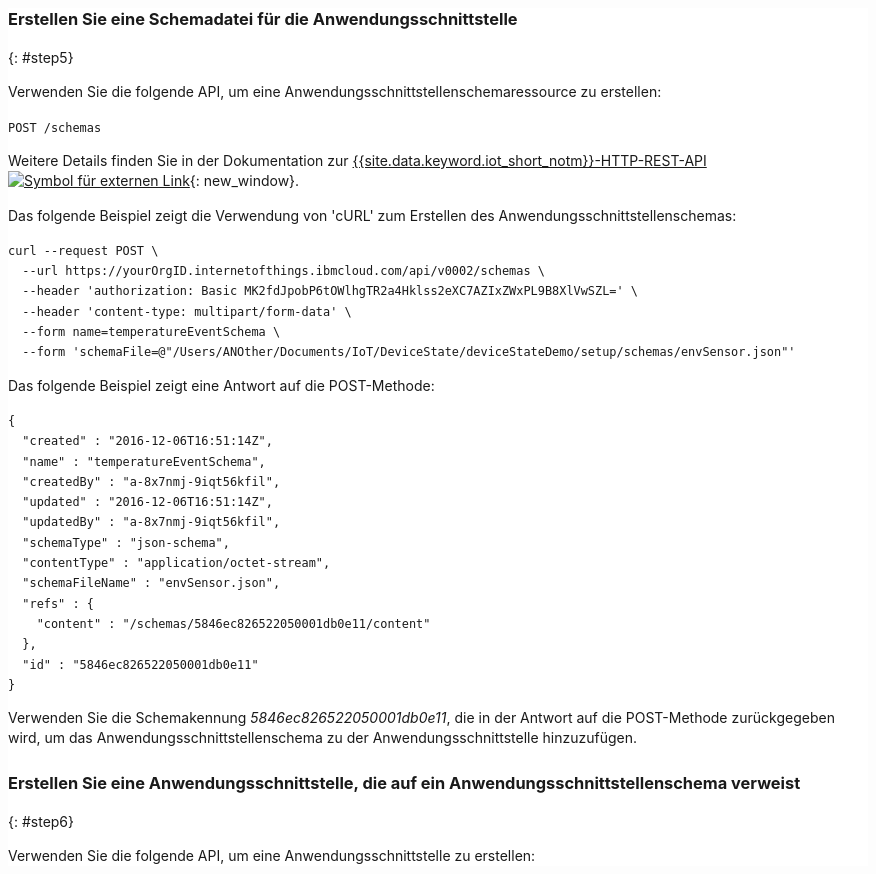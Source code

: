 ### Erstellen Sie eine Schemadatei für die Anwendungsschnittstelle
{: #step5}

Verwenden Sie die folgende API, um eine Anwendungsschnittstellenschemaressource zu erstellen:

```
POST /schemas
```
Weitere Details finden Sie in der Dokumentation zur [{{site.data.keyword.iot_short_notm}}-HTTP-REST-API ![Symbol für externen Link](../../../icons/launch-glyph.svg "Symbol für externen Link")](https://docs.internetofthings.ibmcloud.com/apis/swagger/v0002-beta/info-mgmt-beta.html#!/Schemas){: new_window}.

Das folgende Beispiel zeigt die Verwendung von 'cURL' zum Erstellen des Anwendungsschnittstellenschemas:

```
curl --request POST \
  --url https://yourOrgID.internetofthings.ibmcloud.com/api/v0002/schemas \
  --header 'authorization: Basic MK2fdJpobP6tOWlhgTR2a4Hklss2eXC7AZIxZWxPL9B8XlVwSZL=' \
  --header 'content-type: multipart/form-data' \
  --form name=temperatureEventSchema \
  --form 'schemaFile=@"/Users/ANOther/Documents/IoT/DeviceState/deviceStateDemo/setup/schemas/envSensor.json"'
```

Das folgende Beispiel zeigt eine Antwort auf die POST-Methode:

```
{
  "created" : "2016-12-06T16:51:14Z",
  "name" : "temperatureEventSchema",
  "createdBy" : "a-8x7nmj-9iqt56kfil",
  "updated" : "2016-12-06T16:51:14Z",
  "updatedBy" : "a-8x7nmj-9iqt56kfil",
  "schemaType" : "json-schema",
  "contentType" : "application/octet-stream",
  "schemaFileName" : "envSensor.json",
  "refs" : {
    "content" : "/schemas/5846ec826522050001db0e11/content"
  },
  "id" : "5846ec826522050001db0e11"
}
```
Verwenden Sie die Schemakennung *5846ec826522050001db0e11*, die in der Antwort auf die POST-Methode zurückgegeben wird, um das Anwendungsschnittstellenschema zu der Anwendungsschnittstelle hinzuzufügen.

### Erstellen Sie eine Anwendungsschnittstelle, die auf ein Anwendungsschnittstellenschema verweist
{: #step6}

Verwenden Sie die folgende API, um eine Anwendungsschnittstelle zu erstellen:
